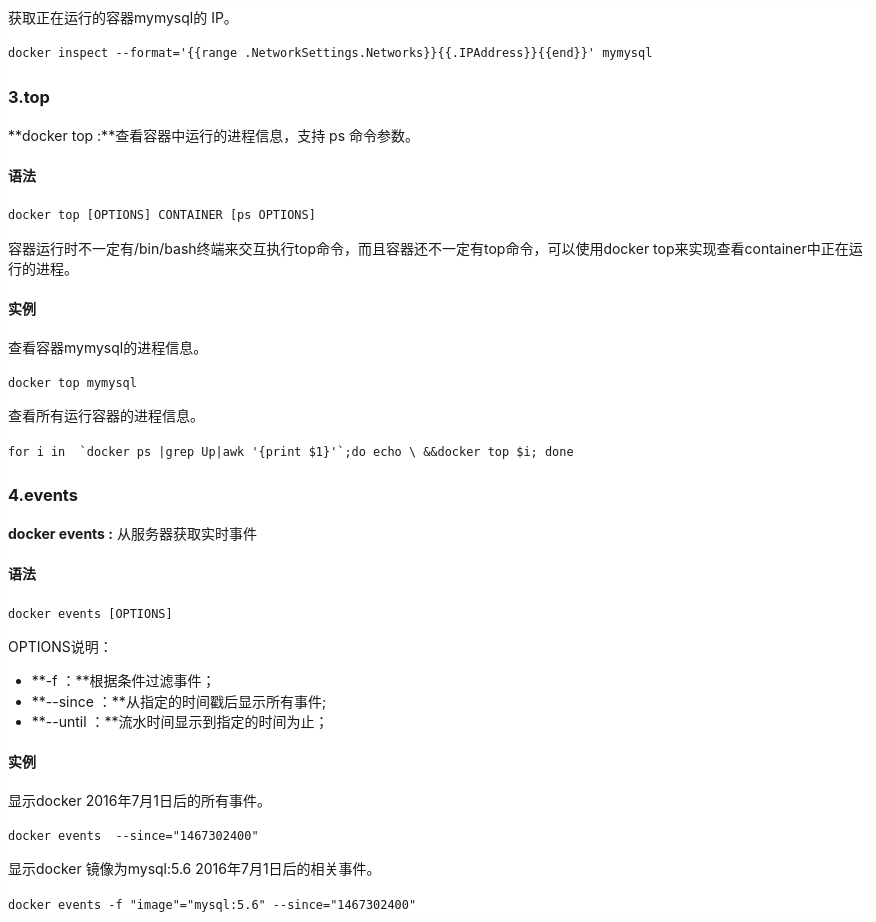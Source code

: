 获取正在运行的容器mymysql的 IP。 

```
docker inspect --format='{{range .NetworkSettings.Networks}}{{.IPAddress}}{{end}}' mymysql
```



### 3.top

**docker top :**查看容器中运行的进程信息，支持 ps 命令参数。 

#### 语法

```
docker top [OPTIONS] CONTAINER [ps OPTIONS]
```

容器运行时不一定有/bin/bash终端来交互执行top命令，而且容器还不一定有top命令，可以使用docker top来实现查看container中正在运行的进程。 

#### 实例

查看容器mymysql的进程信息。

```
docker top mymysql
```

查看所有运行容器的进程信息。 

```
for i in  `docker ps |grep Up|awk '{print $1}'`;do echo \ &&docker top $i; done
```

### 4.events

**docker events :** 从服务器获取实时事件 

#### 语法

```
docker events [OPTIONS]
```

OPTIONS说明：

- **-f ：**根据条件过滤事件；
- **--since ：**从指定的时间戳后显示所有事件;
- **--until ：**流水时间显示到指定的时间为止；

#### 实例

显示docker 2016年7月1日后的所有事件。

```
docker events  --since="1467302400"
```

显示docker 镜像为mysql:5.6 2016年7月1日后的相关事件。 

```
docker events -f "image"="mysql:5.6" --since="1467302400" 
```
